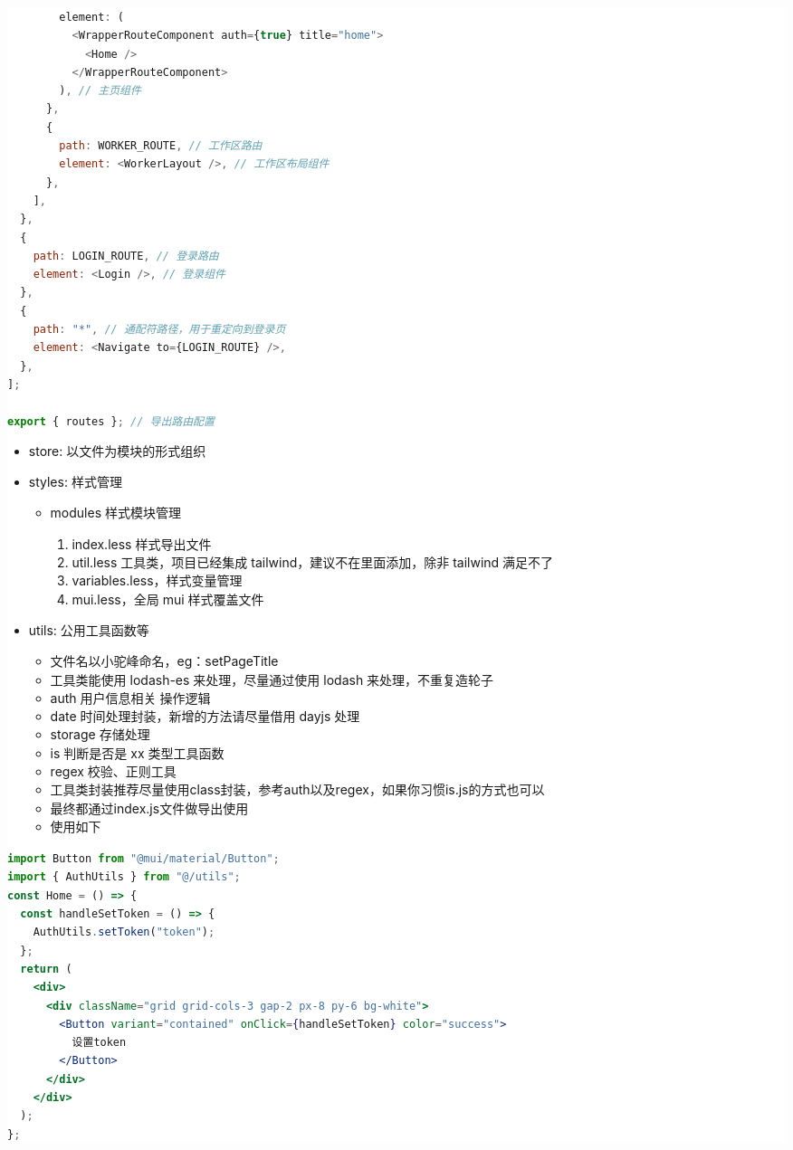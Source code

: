 ```js
        element: (
          <WrapperRouteComponent auth={true} title="home">
            <Home />
          </WrapperRouteComponent>
        ), // 主页组件
      },
      {
        path: WORKER_ROUTE, // 工作区路由
        element: <WorkerLayout />, // 工作区布局组件
      },
    ],
  },
  {
    path: LOGIN_ROUTE, // 登录路由
    element: <Login />, // 登录组件
  },
  {
    path: "*", // 通配符路径，用于重定向到登录页
    element: <Navigate to={LOGIN_ROUTE} />,
  },
];

export { routes }; // 导出路由配置
```

- store: 以文件为模块的形式组织

- styles: 样式管理

  - modules 样式模块管理

    1. index.less 样式导出文件
    2. util.less 工具类，项目已经集成 tailwind，建议不在里面添加，除非 tailwind 满足不了
    3. variables.less，样式变量管理
    4. mui.less，全局 mui 样式覆盖文件

- utils: 公用工具函数等

  - 文件名以小驼峰命名，eg：setPageTitle
  - 工具类能使用 lodash-es 来处理，尽量通过使用 lodash 来处理，不重复造轮子
  - auth 用户信息相关 操作逻辑
  - date 时间处理封装，新增的方法请尽量借用 dayjs 处理
  - storage 存储处理
  - is 判断是否是 xx 类型工具函数
  - regex 校验、正则工具
  - 工具类封装推荐尽量使用class封装，参考auth以及regex，如果你习惯is.js的方式也可以
  - 最终都通过index.js文件做导出使用
  - 使用如下

```jsx
import Button from "@mui/material/Button";
import { AuthUtils } from "@/utils";
const Home = () => {
  const handleSetToken = () => {
    AuthUtils.setToken("token");
  };
  return (
    <div>
      <div className="grid grid-cols-3 gap-2 px-8 py-6 bg-white">
        <Button variant="contained" onClick={handleSetToken} color="success">
          设置token
        </Button>
      </div>
    </div>
  );
};
```